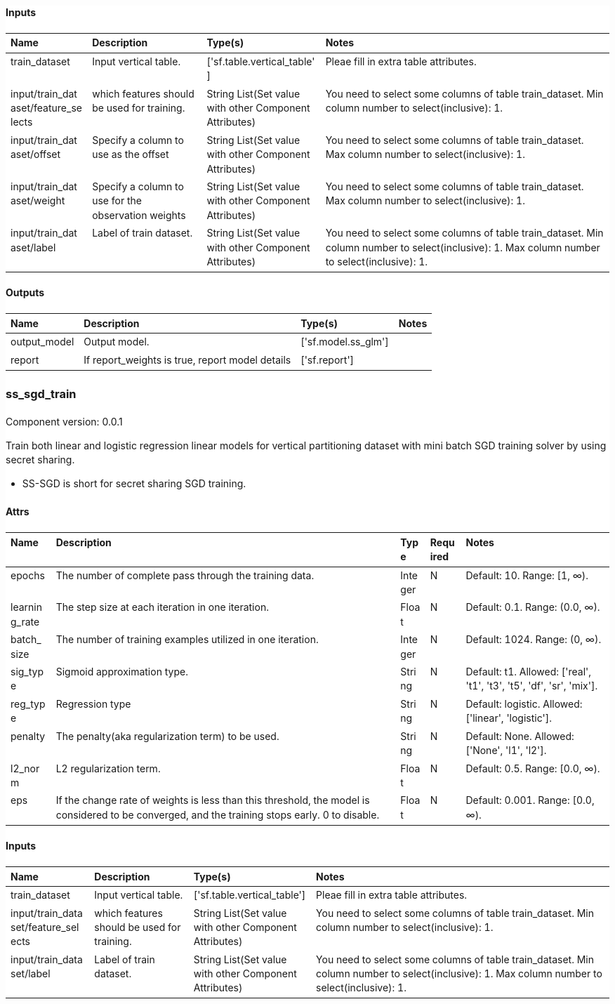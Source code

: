 
#### Inputs

|Name|Description|Type(s)|Notes|
| :--- | :--- | :--- | :--- |
|train_dataset|Input vertical table.|['sf.table.vertical_table']|Pleae fill in extra table attributes.|
|input/train_dataset/feature_selects|which features should be used for training.|String List(Set value with other Component Attributes)|You need to select some columns of table train_dataset. Min column number to select(inclusive): 1. |
|input/train_dataset/offset|Specify a column to use as the offset|String List(Set value with other Component Attributes)|You need to select some columns of table train_dataset. Max column number to select(inclusive): 1. |
|input/train_dataset/weight|Specify a column to use for the observation weights|String List(Set value with other Component Attributes)|You need to select some columns of table train_dataset. Max column number to select(inclusive): 1. |
|input/train_dataset/label|Label of train dataset.|String List(Set value with other Component Attributes)|You need to select some columns of table train_dataset. Min column number to select(inclusive): 1. Max column number to select(inclusive): 1. |

#### Outputs

|Name|Description|Type(s)|Notes|
| :--- | :--- | :--- | :--- |
|output_model|Output model.|['sf.model.ss_glm']||
|report|If report_weights is true, report model details|['sf.report']||

### ss_sgd_train

Component version: 0.0.1

Train both linear and logistic regression
linear models for vertical partitioning dataset with mini batch SGD training solver by using secret sharing.

- SS-SGD is short for secret sharing SGD training.

#### Attrs

|Name|Description|Type|Required|Notes|
| :--- | :--- | :--- | :--- | :--- |
|epochs|The number of complete pass through the training data.|Integer|N|Default: 10. Range: [1, $\infty$).|
|learning_rate|The step size at each iteration in one iteration.|Float|N|Default: 0.1. Range: (0.0, $\infty$).|
|batch_size|The number of training examples utilized in one iteration.|Integer|N|Default: 1024. Range: (0, $\infty$).|
|sig_type|Sigmoid approximation type.|String|N|Default: t1. Allowed: ['real', 't1', 't3', 't5', 'df', 'sr', 'mix'].|
|reg_type|Regression type|String|N|Default: logistic. Allowed: ['linear', 'logistic'].|
|penalty|The penalty(aka regularization term) to be used.|String|N|Default: None. Allowed: ['None', 'l1', 'l2'].|
|l2_norm|L2 regularization term.|Float|N|Default: 0.5. Range: [0.0, $\infty$).|
|eps|If the change rate of weights is less than this threshold, the model is considered to be converged, and the training stops early. 0 to disable.|Float|N|Default: 0.001. Range: [0.0, $\infty$).|

#### Inputs

|Name|Description|Type(s)|Notes|
| :--- | :--- | :--- | :--- |
|train_dataset|Input vertical table.|['sf.table.vertical_table']|Pleae fill in extra table attributes.|
|input/train_dataset/feature_selects|which features should be used for training.|String List(Set value with other Component Attributes)|You need to select some columns of table train_dataset. Min column number to select(inclusive): 1. |
|input/train_dataset/label|Label of train dataset.|String List(Set value with other Component Attributes)|You need to select some columns of table train_dataset. Min column number to select(inclusive): 1. Max column number to select(inclusive): 1. |
